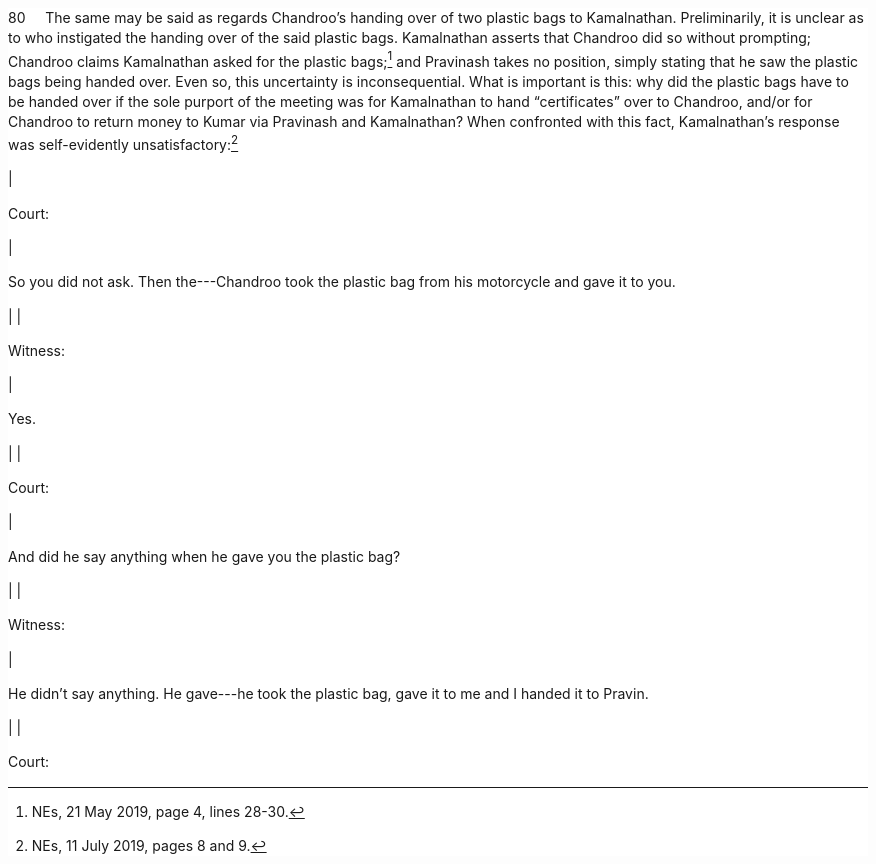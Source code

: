 80     The same may be said as regards Chandroo’s handing over of two plastic bags to Kamalnathan. Preliminarily, it is unclear as to who instigated the handing over of the said plastic bags. Kamalnathan asserts that Chandroo did so without prompting; Chandroo claims Kamalnathan asked for the plastic bags;[^121] and Pravinash takes no position, simply stating that he saw the plastic bags being handed over. Even so, this uncertainty is inconsequential. What is important is this: why did the plastic bags have to be handed over if the sole purport of the meeting was for Kamalnathan to hand “certificates” over to Chandroo, and/or for Chandroo to return money to Kumar via Pravinash and Kamalnathan? When confronted with this fact, Kamalnathan’s response was self-evidently unsatisfactory:[^122]

>   
| 

Court:

 | 

So you did not ask. Then the---Chandroo took the plastic bag from his motorcycle and gave it to you.

 |
| 

Witness:

 | 

Yes.

 |
| 

Court:

 | 

And did he say anything when he gave you the plastic bag?

 |
| 

Witness:

 | 

He didn’t say anything. He gave---he took the plastic bag, gave it to me and I handed it to Pravin.

 |
| 

Court:


[^1]: AB at 1133.
[^2]: AB at 1133.
[^3]: AB at 1133.
[^4]: AB at 1188.
[^5]: AB at 1134.
[^6]: 1D2 at p 1.
[^7]: 1D2 at p 2.
[^8]: AB at 911.
[^9]: AB at 912.
[^10]: AB at 913.
[^11]: AB at 926.
[^12]: Prosecution’s Closing Submissions at para 6.
[^13]: Prosecution’s Closing Submissions at pp 42 to 52.
[^14]: Prosecution’s Closing Submissions at pp 53 to 74.
[^15]: Prosecution’s Closing Submissions at pp 75 to 93.
[^16]: AB at 961-963.
[^17]: AB at 614.
[^18]: AB at 707.
[^19]: AB at 895.
[^20]: AB at 1132.
[^21]: NEs, 12 March 2020, page 12, lines 4-15.
[^22]: AB at 1132-1133.
[^23]: AB at 1133.
[^24]: AB at 1134.
[^25]: NEs, 22 May 2019, page 10.
[^26]: AB at 1186.
[^27]: AB at 1187.
[^28]: NEs, 22 May 2019, page 28, lines 19 to 26.
[^29]: AB at 1188.
[^30]: NEs, 22 May 2019, page 30.
[^31]: NEs, 22 May 2019, page 34.
[^32]: NEs, 22 May 2019, page 35, lines 27-31.
[^33]: NEs, 22 May 2019, page 37, lines 14-16.
[^34]: NEs, 22 May 2019, page 36, lines 1-6.
[^35]: NEs, 22 May 2019, page 39.
[^36]: NEs, 22 May 2019, page 39, lines 1-3.
[^37]: 1D1 at p 4.
[^38]: 1D1 at p 4.
[^39]: 1D1 at p 5.
[^40]: 1D1 at p 5; NEs, 21 May 2019, page 3 line 17 to page 4 line 30.
[^41]: 1D2 at p1.
[^42]: 1D2 at p 1.
[^43]: Prosecution’s Closing Submissions at pp 53 to 74.
[^44]: AB at 1132.
[^45]: AB at 1029, 1138.
[^46]: AB at 1130-1133.
[^47]: AB at 1131; NEs, 25 March 2020, page 5 line 17 to page 6 line 2.
[^48]: AB at 1130.
[^49]: AB at 1130.
[^50]: AB at 1130.
[^51]: AB at 1131.
[^52]: AB at 1131.
[^53]: NEs, 25 March 2020, page 10, lines 17-26; page 13, lines 12-26.
[^54]: AB at 1132.
[^55]: AB at 1132.
[^56]: AB at 1132.
[^57]: AB at 961-963.
[^58]: AB at 1132.
[^59]: AB at 1130-1131.
[^60]: AB at 961-963; AB at 614; AB at 707; AB at 895.
[^61]: AB at 963.
[^62]: AB at 961.
[^63]: AB at 619.
[^64]: AB at 963.
[^65]: AB at 961.
[^66]: AB at 909.
[^67]: AB at 720.
[^68]: AB at 619.
[^69]: AB at 963.
[^70]: AB at 961.
[^71]: AB at 907-908.
[^72]: AB at 713-714.
[^73]: AB at 716.
[^74]: AB at 713.
[^75]: AB at 614.
[^76]: AB at 720.
[^77]: AB at 1134-1135.
[^78]: 1D1 at pp 3-4.
[^79]: 1D1 at p 4.
[^80]: AB at 1099.
[^81]: Prosecution’s Closing Submissions at para 158.
[^82]: AB at 1099.
[^83]: AB at 1134.
[^84]: NEs, 11 July 2019, page 9, lines 13 to 27.
[^85]: AB at 1130-1133.
[^86]: AB at 1130.
[^87]: Prosecution’s Closing Submissions at para 130.
[^88]: AB at 1132 (“After seeing the ‘Books’, I knew that they were \[something\] illegal… I assumed the ‘Books’ are drugs…”).
[^89]: NEs, 9 July 2019, page 35, lines 10 to 12.
[^90]: AB at 1099.
[^91]: AB at 1184, 1185, 1187.
[^92]: Prosecution’s Closing Submissions at paras 59–61; see also para 118 onwards.
[^93]: NEs, 10 March 2020, page 25, lines 15-20.
[^94]: AB at 1048-1051; NEs, 10 March 2020, page 35, lines 17-20.
[^95]: AB at 1133-1134.
[^96]: Prosecution’s Closing Submissions at para 31; AB at 723.
[^97]: AB at 1132.
[^98]: AB at 1133.
[^99]: P140 at Q14 and A14.
[^100]: 1D3 at para 33.
[^101]: NEs, 21 May 2019, page 26, lines 4-9.
[^102]: 1D2 at para 20.
[^103]: NEs, 21 May 2019, page 58, lines 1-8.
[^104]: NEs, 21 May 2019, page 58, lines 5-7.
[^105]: NEs, 21 May 2019, page 56, lines 19-20.
[^106]: NEs, 21 May 2019, page 58, lines 9-11.
[^107]: NEs, 21 May 2019, page 58, lines 17-18.
[^108]: NEs, 21 May 2019, page 55, lines 23-25; page 55 line 31 to page 56 line 1; page 57, lines 22-24.
[^109]: AB at 1029, 1138.
[^110]: AB at 1201.
[^111]: AB at 1134-1135; NEs, 12 March 2020, page 24, lines 1-4.
[^112]: AB at 1134.
[^113]: NEs, 13 March 2020, page 17, lines 4-9.
[^114]: 1D1 at p 5.
[^115]: 1D2 at p 1.
[^116]: AB at 1189.
[^117]: AB at 1197.
[^118]: Prosecution’s Closing Submissions at para 161.
[^119]: NEs, 11 July 2019, page 7 line 9 to page 8 line 2.
[^120]: AB at 1134.
[^121]: NEs, 21 May 2019, page 4, lines 28-30.
[^122]: NEs, 11 July 2019, pages 8 and 9.
[^123]: NEs, 21 May 2019, page 5, lines 1-3.
[^124]: AB at 1135.
[^125]: Prosecution’s Closing Submissions at p 44.
[^126]: P138.
[^127]: AB at 970.
[^128]: AB at 979.
[^129]: AB at 982.
[^130]: Pravinash’s Closing Submissions at p 4.
[^131]: P138.
[^132]: Prosecution’s Closing Submissions at pp 46-48.
[^133]: NEs, 26 March 2020, page 35 line 13 to page 37 line 15.
[^134]: AB at 1132-1133.
[^135]: AB at 1136.
[^136]: AB at 1099.
[^137]: AB at 1132.
[^138]: AB at 1133.
[^139]: Kamalnathan’s Closing Submissions at para 15.
[^140]: AB at 1132.
[^141]: AB at 1130; NEs, 13 March 2020, page 52, lines 10-14.
[^142]: AB at 1177.
[^143]: AB at 1198.
[^144]: NEs, 26 March 2019, page 15, lines 7-20.
[^145]: Prosecution’s Closing Submissions at para 155.
[^146]: Chandroo’s Closing Submissions at para 265 onwards.
[^147]: Prosecution’s Closing Submissions at para 191(b).
[^148]: Chandroo’s Reply Submissions at para 57.
[^149]: Prosecution’s Closing Submissions at para 192.